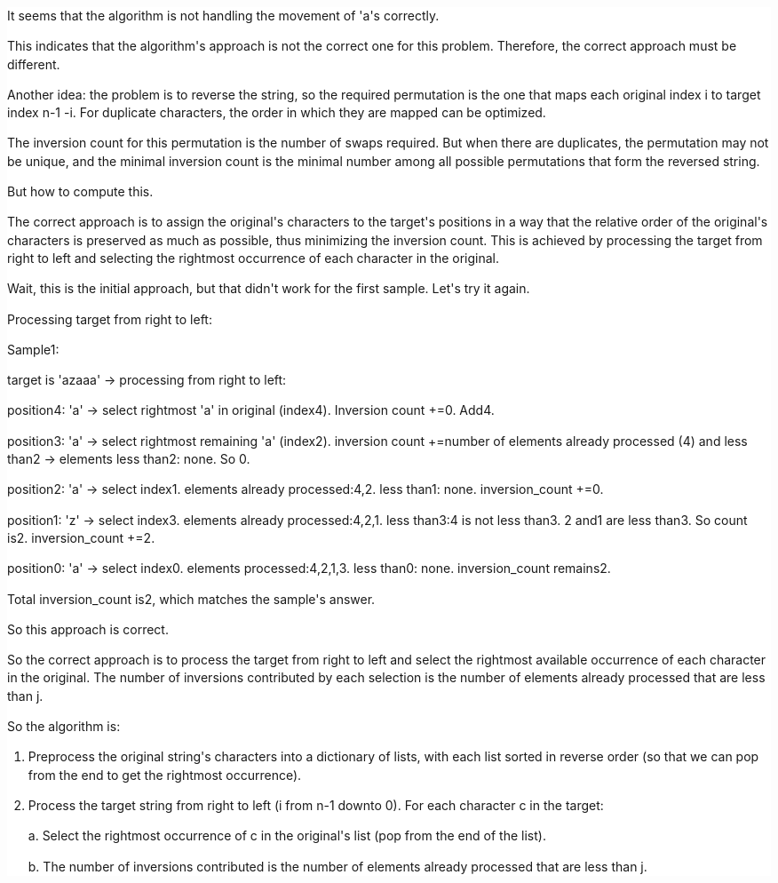 It seems that the algorithm is not handling the movement of 'a's correctly.

This indicates that the algorithm's approach is not the correct one for this problem. Therefore, the correct approach must be different.

Another idea: the problem is to reverse the string, so the required permutation is the one that maps each original index i to target index n-1 -i. For duplicate characters, the order in which they are mapped can be optimized.

The inversion count for this permutation is the number of swaps required. But when there are duplicates, the permutation may not be unique, and the minimal inversion count is the minimal number among all possible permutations that form the reversed string.

But how to compute this.

The correct approach is to assign the original's characters to the target's positions in a way that the relative order of the original's characters is preserved as much as possible, thus minimizing the inversion count. This is achieved by processing the target from right to left and selecting the rightmost occurrence of each character in the original.

Wait, this is the initial approach, but that didn't work for the first sample. Let's try it again.

Processing target from right to left:

Sample1:

target is 'azaaa' → processing from right to left:

 position4: 'a' → select rightmost 'a' in original (index4). Inversion count +=0. Add4.

position3: 'a' → select rightmost remaining 'a' (index2). inversion count +=number of elements already processed (4) and less than2 → elements less than2: none. So 0.

position2: 'a' → select index1. elements already processed:4,2. less than1: none. inversion_count +=0.

position1: 'z' → select index3. elements already processed:4,2,1. less than3:4 is not less than3. 2 and1 are less than3. So count is2. inversion_count +=2.

position0: 'a' → select index0. elements processed:4,2,1,3. less than0: none. inversion_count remains2.

Total inversion_count is2, which matches the sample's answer.

So this approach is correct.

So the correct approach is to process the target from right to left and select the rightmost available occurrence of each character in the original. The number of inversions contributed by each selection is the number of elements already processed that are less than j.

So the algorithm is:

1. Preprocess the original string's characters into a dictionary of lists, with each list sorted in reverse order (so that we can pop from the end to get the rightmost occurrence).

2. Process the target string from right to left (i from n-1 downto 0). For each character c in the target:

   a. Select the rightmost occurrence of c in the original's list (pop from the end of the list).

   b. The number of inversions contributed is the number of elements already processed that are less than j.
